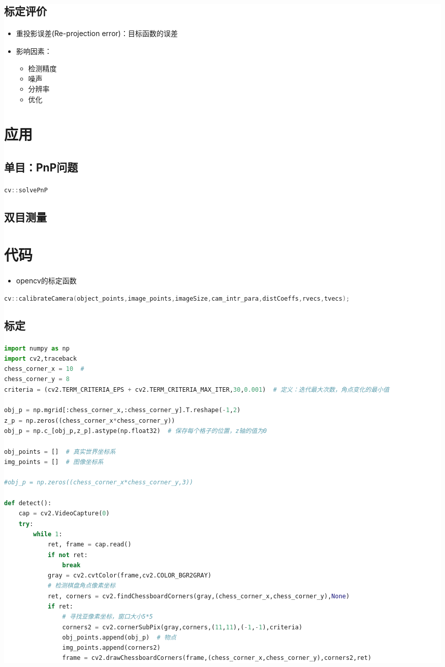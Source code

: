 ## 标定评价

- 重投影误差(Re-projection error)：目标函数的误差

- 影响因素：
  - 检测精度
  - 噪声
  - 分辨率
  - 优化


# 应用
## 单目：PnP问题
```cpp
cv::solvePnP
```

## 双目测量


# 代码
- opencv的标定函数
```cpp
cv::calibrateCamera(object_points,image_points,imageSize,cam_intr_para,distCoeffs,rvecs,tvecs);
```

## 标定

```py
import numpy as np
import cv2,traceback
chess_corner_x = 10  # 
chess_corner_y = 8  
criteria = (cv2.TERM_CRITERIA_EPS + cv2.TERM_CRITERIA_MAX_ITER,30,0.001)  # 定义：迭代最大次数，角点变化的最小值

obj_p = np.mgrid[:chess_corner_x,:chess_corner_y].T.reshape(-1,2)
z_p = np.zeros((chess_corner_x*chess_corner_y))
obj_p = np.c_[obj_p,z_p].astype(np.float32)  # 保存每个格子的位置，z轴的值为0

obj_points = []  # 真实世界坐标系
img_points = []  # 图像坐标系

#obj_p = np.zeros((chess_corner_x*chess_corner_y,3))

def detect():
    cap = cv2.VideoCapture(0)
    try:
        while 1:
            ret, frame = cap.read()
            if not ret:
                break
            gray = cv2.cvtColor(frame,cv2.COLOR_BGR2GRAY)
            # 检测棋盘角点像素坐标
            ret, corners = cv2.findChessboardCorners(gray,(chess_corner_x,chess_corner_y),None)
            if ret:
                # 寻找亚像素坐标，窗口大小5*5
                corners2 = cv2.cornerSubPix(gray,corners,(11,11),(-1,-1),criteria)
                obj_points.append(obj_p)  # 物点
                img_points.append(corners2)
                frame = cv2.drawChessboardCorners(frame,(chess_corner_x,chess_corner_y),corners2,ret)
```

[^1]: A Flexible New Technique for Camera Calibration
[^2]: Accurate camera calibration using iterative refinement of control points
[^3]: Algorithm for computation of region-based image edge profile acutance